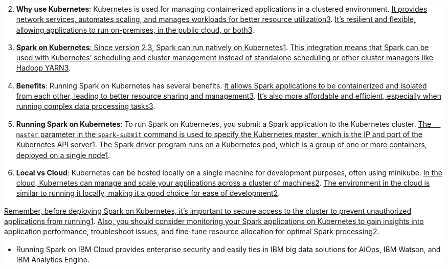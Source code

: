 2. **Why use Kubernetes**: Kubernetes is used for managing containerized applications in a clustered environment. [It provides network services, automates scaling, and manages workloads for better resource utilization](https://medium.com/towardsdataanalytics/spark-on-kubernetes-benefits-and-deep-dive-fdf6ca97741e)[3](https://medium.com/towardsdataanalytics/spark-on-kubernetes-benefits-and-deep-dive-fdf6ca97741e). [It’s resilient and flexible, allowing applications to run on-premises, in the public cloud, or both](https://medium.com/towardsdataanalytics/spark-on-kubernetes-benefits-and-deep-dive-fdf6ca97741e)[3](https://medium.com/towardsdataanalytics/spark-on-kubernetes-benefits-and-deep-dive-fdf6ca97741e).
    
3. [**Spark on Kubernetes**: Since version 2.3, Spark can run natively on Kubernetes](https://spark.apache.org/docs/latest/running-on-kubernetes.html)[1](https://spark.apache.org/docs/latest/running-on-kubernetes.html). [This integration means that Spark can be used with Kubernetes’ scheduling and cluster management instead of standalone scheduling or other cluster managers like Hadoop YARN](https://medium.com/towardsdataanalytics/spark-on-kubernetes-benefits-and-deep-dive-fdf6ca97741e)[3](https://medium.com/towardsdataanalytics/spark-on-kubernetes-benefits-and-deep-dive-fdf6ca97741e).
    
4. **Benefits**: Running Spark on Kubernetes has several benefits. [It allows Spark applications to be containerized and isolated from each other, leading to better resource sharing and management](https://medium.com/towardsdataanalytics/spark-on-kubernetes-benefits-and-deep-dive-fdf6ca97741e)[3](https://medium.com/towardsdataanalytics/spark-on-kubernetes-benefits-and-deep-dive-fdf6ca97741e). [It’s also more affordable and efficient, especially when running complex data processing tasks](https://medium.com/towardsdataanalytics/spark-on-kubernetes-benefits-and-deep-dive-fdf6ca97741e)[3](https://medium.com/towardsdataanalytics/spark-on-kubernetes-benefits-and-deep-dive-fdf6ca97741e).
    
5. **Running Spark on Kubernetes**: To run Spark on Kubernetes, you submit a Spark application to the Kubernetes cluster. [The `--master` parameter in the `spark-submit` command is used to specify the Kubernetes master, which is the IP and port of the Kubernetes API server](https://spark.apache.org/docs/latest/running-on-kubernetes.html)[1](https://spark.apache.org/docs/latest/running-on-kubernetes.html). [The Spark driver program runs on a Kubernetes pod, which is a group of one or more containers, deployed on a single node](https://spark.apache.org/docs/latest/running-on-kubernetes.html)[1](https://spark.apache.org/docs/latest/running-on-kubernetes.html).
    
6. **Local vs Cloud**: Kubernetes can be hosted locally on a single machine for development purposes, often using minikube. [In the cloud, Kubernetes can manage and scale your applications across a cluster of machines](https://medium.com/@SaphE/deploying-apache-spark-on-a-local-kubernetes-cluster-a-comprehensive-guide-d4a59c6b1204)[2](https://medium.com/@SaphE/deploying-apache-spark-on-a-local-kubernetes-cluster-a-comprehensive-guide-d4a59c6b1204). [The environment in the cloud is similar to running it locally, making it a good choice for ease of development](https://medium.com/@SaphE/deploying-apache-spark-on-a-local-kubernetes-cluster-a-comprehensive-guide-d4a59c6b1204)[2](https://medium.com/@SaphE/deploying-apache-spark-on-a-local-kubernetes-cluster-a-comprehensive-guide-d4a59c6b1204).
    

[Remember, before deploying Spark on Kubernetes, it’s important to secure access to the cluster to prevent unauthorized applications from running](https://spark.apache.org/docs/latest/running-on-kubernetes.html)[1](https://spark.apache.org/docs/latest/running-on-kubernetes.html). [Also, you should consider monitoring your Spark applications on Kubernetes to gain insights into application performance, troubleshoot issues, and fine-tune resource allocation for optimal Spark processing](https://medium.com/@SaphE/deploying-apache-spark-on-a-local-kubernetes-cluster-a-comprehensive-guide-d4a59c6b1204)[2](https://medium.com/@SaphE/deploying-apache-spark-on-a-local-kubernetes-cluster-a-comprehensive-guide-d4a59c6b1204).




- Running Spark on IBM Cloud provides enterprise security and easily ties in IBM big data solutions for AIOps, IBM Watson, and IBM Analytics Engine.
    